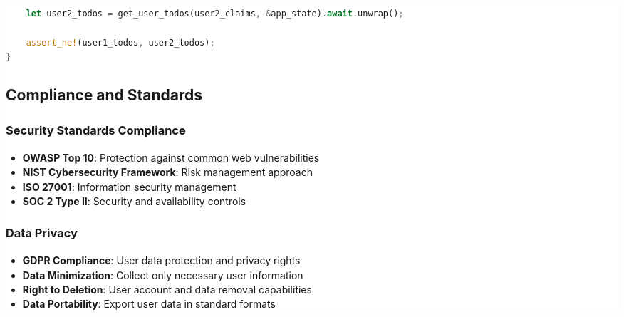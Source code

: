 ```rust
    let user2_todos = get_user_todos(user2_claims, &app_state).await.unwrap();
    
    assert_ne!(user1_todos, user2_todos);
}
```

## Compliance and Standards

### Security Standards Compliance

- **OWASP Top 10**: Protection against common web vulnerabilities
- **NIST Cybersecurity Framework**: Risk management approach
- **ISO 27001**: Information security management
- **SOC 2 Type II**: Security and availability controls

### Data Privacy

- **GDPR Compliance**: User data protection and privacy rights
- **Data Minimization**: Collect only necessary user information
- **Right to Deletion**: User account and data removal capabilities
- **Data Portability**: Export user data in standard formats
